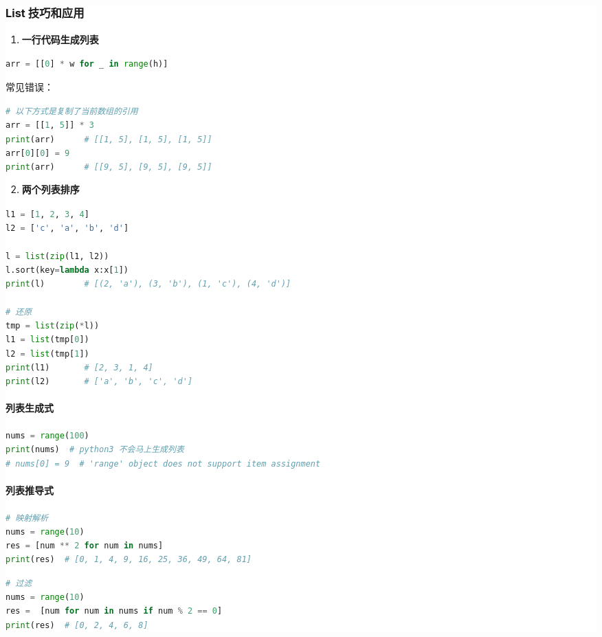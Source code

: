 ### List 技巧和应用

1. **一行代码生成列表**

```python
arr = [[0] * w for _ in range(h)]
```

常见错误：

```python
# 以下方式是复制了当前数组的引用
arr = [[1, 5]] * 3
print(arr)		# [[1, 5], [1, 5], [1, 5]]
arr[0][0] = 9
print(arr)		# [[9, 5], [9, 5], [9, 5]]
```

2. **两个列表排序**

```python
l1 = [1, 2, 3, 4]
l2 = ['c', 'a', 'b', 'd']

l = list(zip(l1, l2))
l.sort(key=lambda x:x[1])
print(l)		# [(2, 'a'), (3, 'b'), (1, 'c'), (4, 'd')]

# 还原
tmp = list(zip(*l))
l1 = list(tmp[0])
l2 = list(tmp[1])
print(l1)		# [2, 3, 1, 4]
print(l2)		# ['a', 'b', 'c', 'd']
```

#### 列表生成式

```python
nums = range(100)
print(nums)  # python3 不会马上生成列表 
# nums[0] = 9  # 'range' object does not support item assignment
```

####  列表推导式

```python
# 映射解析 
nums = range(10)
res = [num ** 2 for num in nums]
print(res)  # [0, 1, 4, 9, 16, 25, 36, 49, 64, 81]
```

```python
# 过滤
nums = range(10)
res =  [num for num in nums if num % 2 == 0]
print(res)  # [0, 2, 4, 6, 8]
```
